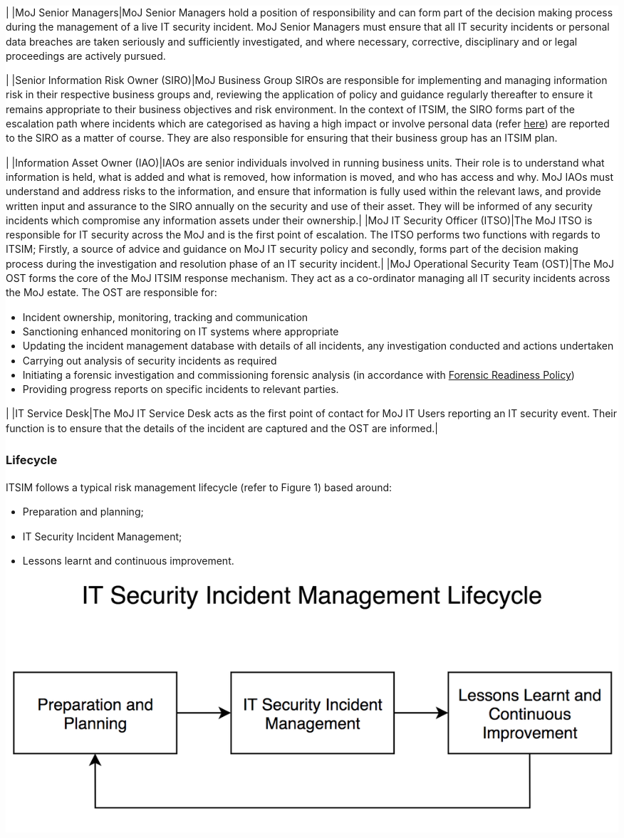 |
|MoJ Senior Managers|MoJ Senior Managers hold a position of responsibility and can form part of the decision making process during the management of a live IT security incident. MoJ Senior Managers must ensure that all IT security incidents or personal data breaches are taken seriously and sufficiently investigated, and where necessary, corrective, disciplinary and or legal proceedings are actively pursued.

|
|Senior Information Risk Owner \(SIRO\)|MoJ Business Group SIROs are responsible for implementing and managing information risk in their respective business groups and, reviewing the application of policy and guidance regularly thereafter to ensure it remains appropriate to their business objectives and risk environment. In the context of ITSIM, the SIRO forms part of the escalation path where incidents which are categorised as having a high impact or involve personal data \(refer [here](#categorisation-of-incidents)\) are reported to the SIRO as a matter of course. They are also responsible for ensuring that their business group has an ITSIM plan.

|
|Information Asset Owner \(IAO\)|IAOs are senior individuals involved in running business units. Their role is to understand what information is held, what is added and what is removed, how information is moved, and who has access and why. MoJ IAOs must understand and address risks to the information, and ensure that information is fully used within the relevant laws, and provide written input and assurance to the SIRO annually on the security and use of their asset. They will be informed of any security incidents which compromise any information assets under their ownership.|
|MoJ IT Security Officer \(ITSO\)|The MoJ ITSO is responsible for IT security across the MoJ and is the first point of escalation. The ITSO performs two functions with regards to ITSIM; Firstly, a source of advice and guidance on MoJ IT security policy and secondly, forms part of the decision making process during the investigation and resolution phase of an IT security incident.|
|MoJ Operational Security Team \(OST\)|The MoJ OST forms the core of the MoJ ITSIM response mechanism. They act as a co-ordinator managing all IT security incidents across the MoJ estate. The OST are responsible for:

-   Incident ownership, monitoring, tracking and communication
-   Sanctioning enhanced monitoring on IT systems where appropriate
-   Updating the incident management database with details of all incidents, any investigation conducted and actions undertaken
-   Carrying out analysis of security incidents as required
-   Initiating a forensic investigation and commissioning forensic analysis \(in accordance with [Forensic Readiness Policy](forensic-readiness-policy.md)\)
-   Providing progress reports on specific incidents to relevant parties.

|
|IT Service Desk|The MoJ IT Service Desk acts as the first point of contact for MoJ IT Users reporting an IT security event. Their function is to ensure that the details of the incident are captured and the OST are informed.|

### Lifecycle

ITSIM follows a typical risk management lifecycle \(refer to Figure 1\) based around:

-   Preparation and planning;

-   IT Security Incident Management;

-   Lessons learnt and continuous improvement.


![IT Security Incident Management Lifecycle](images/incident-management-plan-and-process-guide-diagram-1.png)

